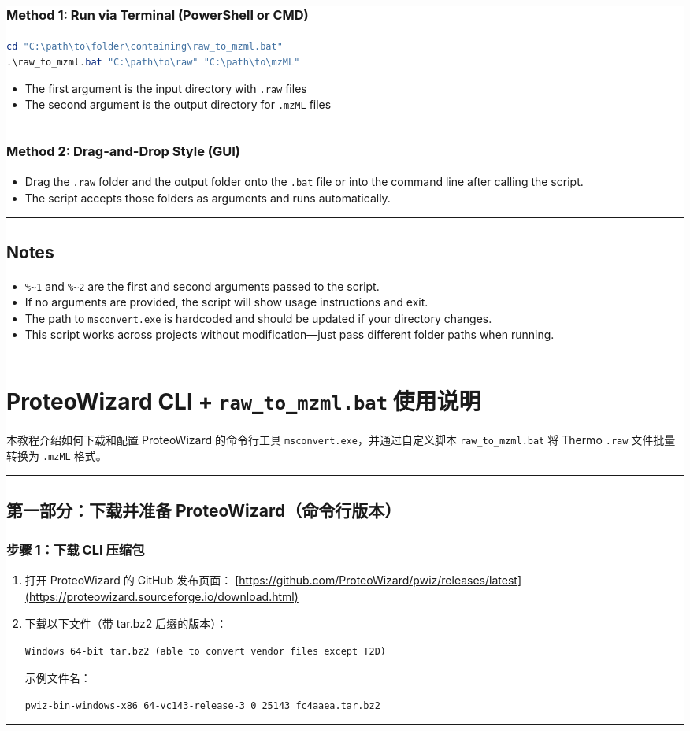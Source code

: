 ### Method 1: Run via Terminal (PowerShell or CMD)

```powershell
cd "C:\path\to\folder\containing\raw_to_mzml.bat"
.\raw_to_mzml.bat "C:\path\to\raw" "C:\path\to\mzML"
```

* The first argument is the input directory with `.raw` files
* The second argument is the output directory for `.mzML` files

---

### Method 2: Drag-and-Drop Style (GUI)

* Drag the `.raw` folder and the output folder onto the `.bat` file or into the command line after calling the script.
* The script accepts those folders as arguments and runs automatically.

---

## Notes

* `%~1` and `%~2` are the first and second arguments passed to the script.
* If no arguments are provided, the script will show usage instructions and exit.
* The path to `msconvert.exe` is hardcoded and should be updated if your directory changes.
* This script works across projects without modification—just pass different folder paths when running.

---

# ProteoWizard CLI + `raw_to_mzml.bat` 使用说明

本教程介绍如何下载和配置 ProteoWizard 的命令行工具 `msconvert.exe`，并通过自定义脚本 `raw_to_mzml.bat` 将 Thermo `.raw` 文件批量转换为 `.mzML` 格式。

---

## 第一部分：下载并准备 ProteoWizard（命令行版本）

### 步骤 1：下载 CLI 压缩包

1. 打开 ProteoWizard 的 GitHub 发布页面：
   [https://github.com/ProteoWizard/pwiz/releases/latest](https://proteowizard.sourceforge.io/download.html)

2. 下载以下文件（带 tar.bz2 后缀的版本）：

   ```
   Windows 64-bit tar.bz2 (able to convert vendor files except T2D)
   ```

   示例文件名：

   ```
   pwiz-bin-windows-x86_64-vc143-release-3_0_25143_fc4aaea.tar.bz2
   ```

---
